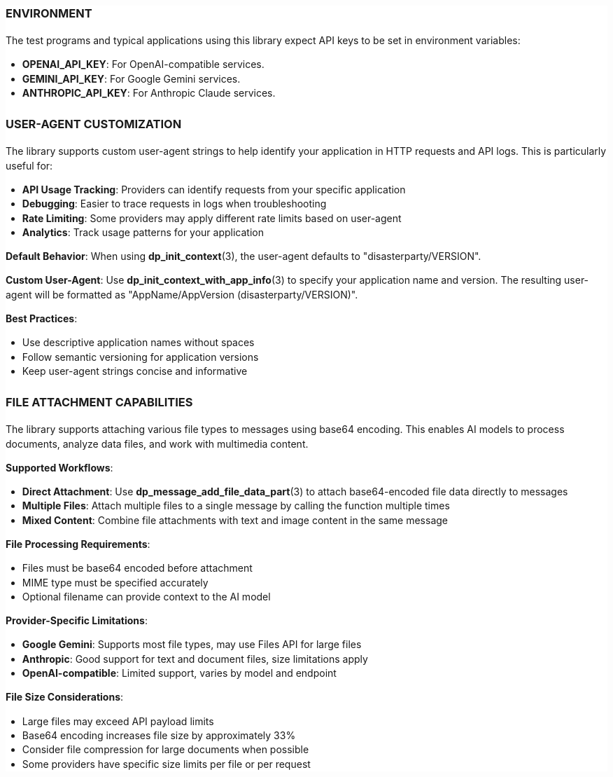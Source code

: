 ### ENVIRONMENT
The test programs and typical applications using this library expect API keys to be set in environment variables:
-   **OPENAI_API_KEY**: For OpenAI-compatible services.
-   **GEMINI_API_KEY**: For Google Gemini services.
-   **ANTHROPIC_API_KEY**: For Anthropic Claude services.

### USER-AGENT CUSTOMIZATION
The library supports custom user-agent strings to help identify your application in HTTP requests and API logs. This is particularly useful for:
-   **API Usage Tracking**: Providers can identify requests from your specific application
-   **Debugging**: Easier to trace requests in logs when troubleshooting
-   **Rate Limiting**: Some providers may apply different rate limits based on user-agent
-   **Analytics**: Track usage patterns for your application

**Default Behavior**: When using **dp_init_context**(3), the user-agent defaults to "disasterparty/VERSION".

**Custom User-Agent**: Use **dp_init_context_with_app_info**(3) to specify your application name and version. The resulting user-agent will be formatted as "AppName/AppVersion (disasterparty/VERSION)".

**Best Practices**:
-   Use descriptive application names without spaces
-   Follow semantic versioning for application versions
-   Keep user-agent strings concise and informative

### FILE ATTACHMENT CAPABILITIES
The library supports attaching various file types to messages using base64 encoding. This enables AI models to process documents, analyze data files, and work with multimedia content.

**Supported Workflows**:
-   **Direct Attachment**: Use **dp_message_add_file_data_part**(3) to attach base64-encoded file data directly to messages
-   **Multiple Files**: Attach multiple files to a single message by calling the function multiple times
-   **Mixed Content**: Combine file attachments with text and image content in the same message

**File Processing Requirements**:
-   Files must be base64 encoded before attachment
-   MIME type must be specified accurately
-   Optional filename can provide context to the AI model

**Provider-Specific Limitations**:
-   **Google Gemini**: Supports most file types, may use Files API for large files
-   **Anthropic**: Good support for text and document files, size limitations apply
-   **OpenAI-compatible**: Limited support, varies by model and endpoint

**File Size Considerations**:
-   Large files may exceed API payload limits
-   Base64 encoding increases file size by approximately 33%
-   Consider file compression for large documents when possible
-   Some providers have specific size limits per file or per request
